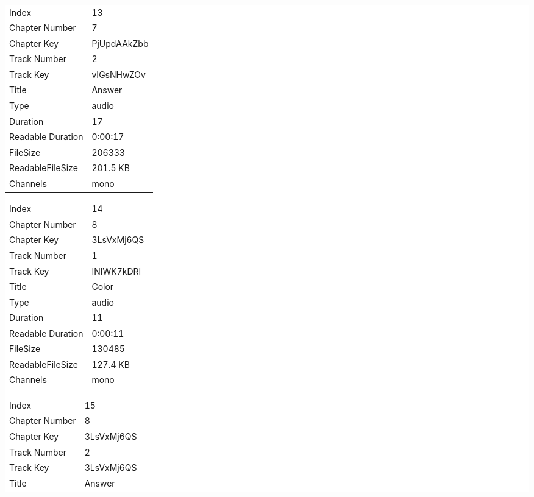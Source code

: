 |  |  |
| - | - |
| Index | 13 |
| Chapter Number | 7 |
| Chapter Key | PjUpdAAkZbb |
| Track Number | 2 |
| Track Key | vIGsNHwZOv |
| Title | Answer |
| Type | audio |
| Duration | 17 |
| Readable Duration | 0:00:17 |
| FileSize | 206333 |
| ReadableFileSize | 201.5 KB |
| Channels | mono |

|  |  |
| - | - |
| Index | 14 |
| Chapter Number | 8 |
| Chapter Key | 3LsVxMj6QS |
| Track Number | 1 |
| Track Key | INIWK7kDRI |
| Title | Color |
| Type | audio |
| Duration | 11 |
| Readable Duration | 0:00:11 |
| FileSize | 130485 |
| ReadableFileSize | 127.4 KB |
| Channels | mono |

|  |  |
| - | - |
| Index | 15 |
| Chapter Number | 8 |
| Chapter Key | 3LsVxMj6QS |
| Track Number | 2 |
| Track Key | 3LsVxMj6QS |
| Title | Answer |